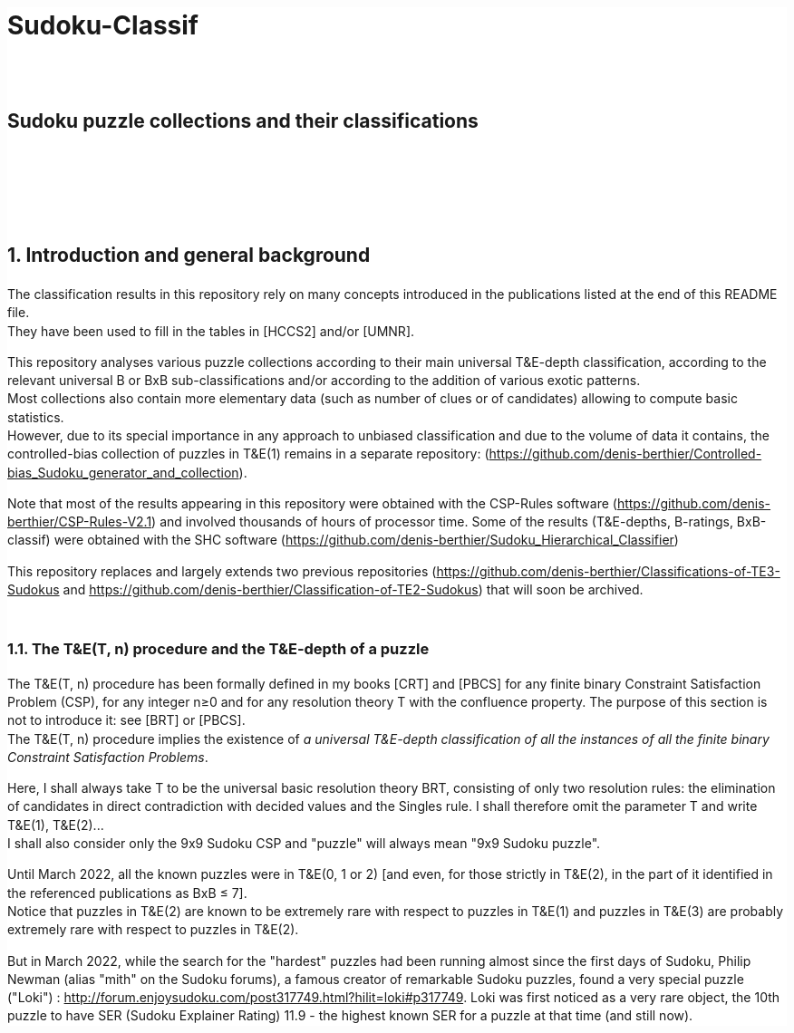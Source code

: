 # Sudoku-Classif<br><br>

## Sudoku puzzle collections and their classifications<br><br>
<br><br>

## 1. Introduction and general background
The classification results in this repository rely on many concepts introduced in the publications listed at the end of this README file. <br>
They have been used to fill in the tables in [HCCS2] and/or [UMNR].

This repository analyses various puzzle collections according to their main universal T&E-depth classification, according to the relevant universal B or BxB sub-classifications and/or according to the addition of various exotic patterns.<br>
Most collections also contain more elementary data (such as number of clues or of candidates) allowing to compute basic statistics.<br>
However, due to its special importance in any approach to unbiased classification and due to the volume of data it contains, the controlled-bias collection of puzzles in T&E(1) remains in a separate repository: (https://github.com/denis-berthier/Controlled-bias_Sudoku_generator_and_collection).<br>

Note that most of the results appearing in this repository were obtained with the CSP-Rules software (https://github.com/denis-berthier/CSP-Rules-V2.1) and involved thousands of hours of processor time. Some of the results (T&E-depths, B-ratings, BxB-classif) were obtained with the SHC software (https://github.com/denis-berthier/Sudoku_Hierarchical_Classifier)<br>

This repository replaces and largely extends two previous repositories (https://github.com/denis-berthier/Classifications-of-TE3-Sudokus and https://github.com/denis-berthier/Classification-of-TE2-Sudokus) that will soon be archived.
<br><br>


### 1.1. The T&E(T, n) procedure and the T&E-depth of a puzzle
The T&E(T, n) procedure has been formally defined in my books [CRT] and [PBCS] for any finite binary Constraint Satisfaction Problem (CSP), for any integer n≥0 and for any resolution theory T with the confluence property. The purpose of this section is not to introduce it: see [BRT] or [PBCS].<br>
The T&E(T, n) procedure implies the existence of _a universal T&E-depth classification of all the instances of all the finite binary Constraint Satisfaction Problems_.<br>

Here, I shall always take T to be the universal basic resolution theory BRT, consisting of only two resolution rules: the elimination of candidates in direct contradiction with decided values and the Singles rule. I shall therefore omit the parameter T and write T&E(1), T&E(2)...<br>
I shall also consider only the 9x9 Sudoku CSP and "puzzle" will always mean "9x9 Sudoku puzzle".<br>

Until March 2022, all the known puzzles were in T&E(0, 1 or 2) [and even, for those strictly in T&E(2), in the part of it identified in the referenced publications as BxB ≤ 7].<br>
Notice that puzzles in T&E(2) are known to be extremely rare with respect to puzzles in T&E(1) and puzzles in T&E(3) are probably extremely rare with respect to puzzles in T&E(2).

But in March 2022, while the search for the "hardest" puzzles had been running almost since the first days of Sudoku, Philip Newman (alias "mith" on the Sudoku forums), a famous creator of remarkable Sudoku puzzles, found a very special puzzle ("Loki") : http://forum.enjoysudoku.com/post317749.html?hilit=loki#p317749. Loki was first noticed as a very rare object, the 10th puzzle to have SER (Sudoku Explainer Rating) 11.9 - the highest known SER for a puzzle at that time (and still now).<br>
